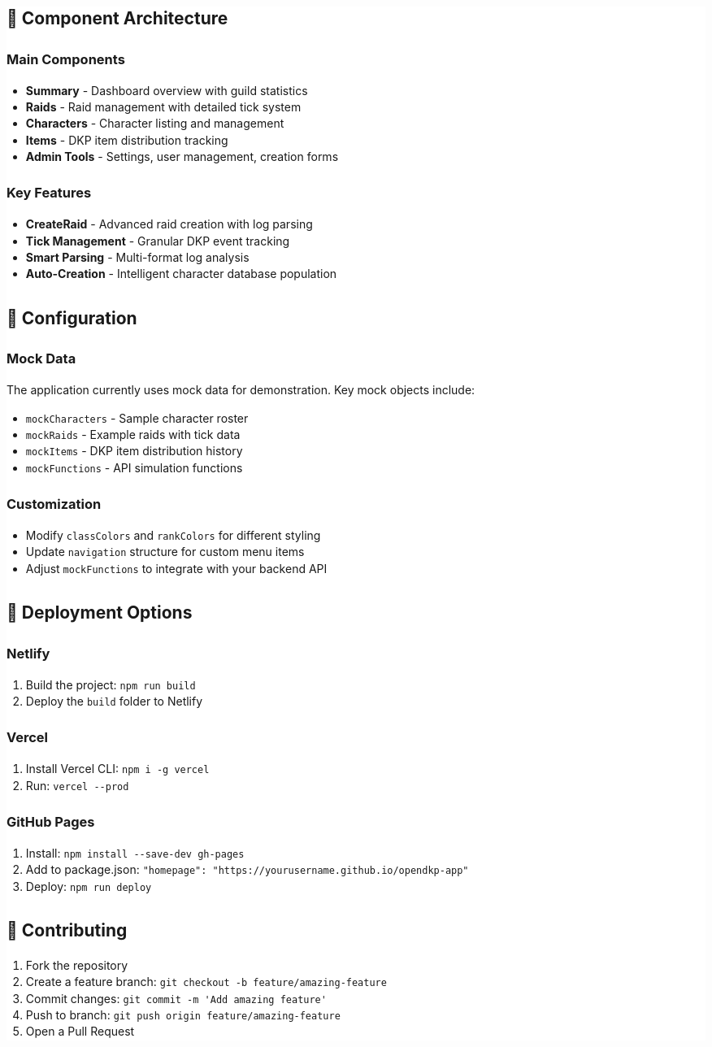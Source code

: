 ## 🎨 Component Architecture

### Main Components
- **Summary** - Dashboard overview with guild statistics
- **Raids** - Raid management with detailed tick system
- **Characters** - Character listing and management
- **Items** - DKP item distribution tracking
- **Admin Tools** - Settings, user management, creation forms

### Key Features
- **CreateRaid** - Advanced raid creation with log parsing
- **Tick Management** - Granular DKP event tracking
- **Smart Parsing** - Multi-format log analysis
- **Auto-Creation** - Intelligent character database population

## 🔧 Configuration

### Mock Data
The application currently uses mock data for demonstration. Key mock objects include:
- `mockCharacters` - Sample character roster
- `mockRaids` - Example raids with tick data
- `mockItems` - DKP item distribution history
- `mockFunctions` - API simulation functions

### Customization
- Modify `classColors` and `rankColors` for different styling
- Update `navigation` structure for custom menu items
- Adjust `mockFunctions` to integrate with your backend API

## 🚀 Deployment Options

### Netlify
1. Build the project: `npm run build`
2. Deploy the `build` folder to Netlify

### Vercel
1. Install Vercel CLI: `npm i -g vercel`
2. Run: `vercel --prod`

### GitHub Pages
1. Install: `npm install --save-dev gh-pages`
2. Add to package.json: `"homepage": "https://yourusername.github.io/opendkp-app"`
3. Deploy: `npm run deploy`

## 🤝 Contributing

1. Fork the repository
2. Create a feature branch: `git checkout -b feature/amazing-feature`
3. Commit changes: `git commit -m 'Add amazing feature'`
4. Push to branch: `git push origin feature/amazing-feature`
5. Open a Pull Request
